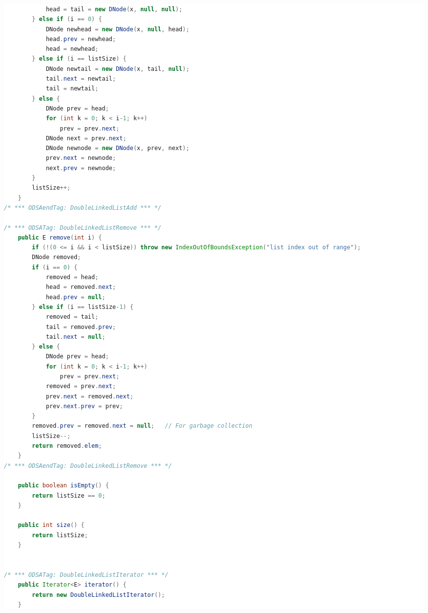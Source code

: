 ```java
            head = tail = new DNode(x, null, null);
        } else if (i == 0) {
            DNode newhead = new DNode(x, null, head);
            head.prev = newhead;
            head = newhead;
        } else if (i == listSize) {
            DNode newtail = new DNode(x, tail, null);
            tail.next = newtail;
            tail = newtail;
        } else {
            DNode prev = head;
            for (int k = 0; k < i-1; k++)
                prev = prev.next;
            DNode next = prev.next;
            DNode newnode = new DNode(x, prev, next);
            prev.next = newnode;
            next.prev = newnode;
        }
        listSize++;
    }
/* *** ODSAendTag: DoubleLinkedListAdd *** */

/* *** ODSATag: DoubleLinkedListRemove *** */
    public E remove(int i) {
        if (!(0 <= i && i < listSize)) throw new IndexOutOfBoundsException("list index out of range");
        DNode removed;
        if (i == 0) {
            removed = head;
            head = removed.next;
            head.prev = null;
        } else if (i == listSize-1) {
            removed = tail;
            tail = removed.prev;
            tail.next = null;
        } else {
            DNode prev = head;
            for (int k = 0; k < i-1; k++)
                prev = prev.next;
            removed = prev.next;
            prev.next = removed.next;
            prev.next.prev = prev;
        }
        removed.prev = removed.next = null;   // For garbage collection
        listSize--;
        return removed.elem;
    }
/* *** ODSAendTag: DoubleLinkedListRemove *** */

    public boolean isEmpty() {
        return listSize == 0;
    }

    public int size() {
        return listSize;
    }


/* *** ODSATag: DoubleLinkedListIterator *** */
    public Iterator<E> iterator() {
        return new DoubleLinkedListIterator();
    }

```